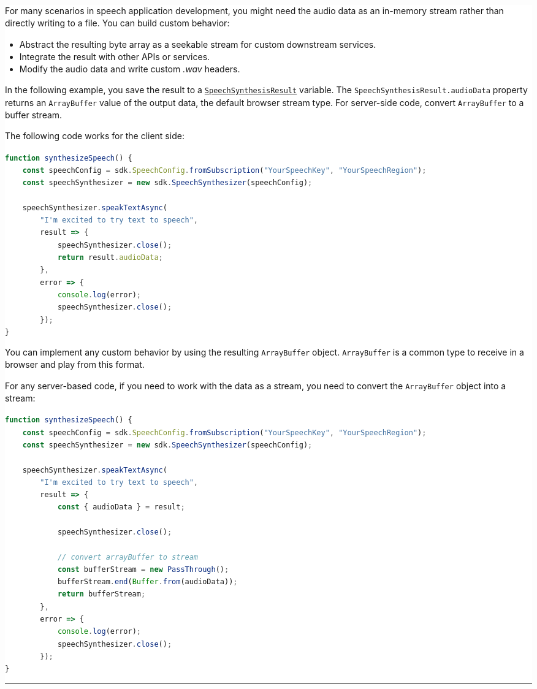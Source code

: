 For many scenarios in speech application development, you might need the audio data as an in-memory stream rather than directly writing to a file. You can build custom behavior:

- Abstract the resulting byte array as a seekable stream for custom downstream services.
- Integrate the result with other APIs or services.
- Modify the audio data and write custom *.wav* headers.

In the following example, you save the result to a [`SpeechSynthesisResult`](/javascript/api/microsoft-cognitiveservices-speech-sdk/speechsynthesisresult) variable. The `SpeechSynthesisResult.audioData` property returns an `ArrayBuffer` value of the output data, the default browser stream type. For server-side code, convert `ArrayBuffer` to a buffer stream.

The following code works for the client side:

```javascript
function synthesizeSpeech() {
    const speechConfig = sdk.SpeechConfig.fromSubscription("YourSpeechKey", "YourSpeechRegion");
    const speechSynthesizer = new sdk.SpeechSynthesizer(speechConfig);

    speechSynthesizer.speakTextAsync(
        "I'm excited to try text to speech",
        result => {
            speechSynthesizer.close();
            return result.audioData;
        },
        error => {
            console.log(error);
            speechSynthesizer.close();
        });
}
```

You can implement any custom behavior by using the resulting `ArrayBuffer` object. `ArrayBuffer` is a common type to receive in a browser and play from this format.

For any server-based code, if you need to work with the data as a stream, you need to convert the `ArrayBuffer` object into a stream:

```javascript
function synthesizeSpeech() {
    const speechConfig = sdk.SpeechConfig.fromSubscription("YourSpeechKey", "YourSpeechRegion");
    const speechSynthesizer = new sdk.SpeechSynthesizer(speechConfig);

    speechSynthesizer.speakTextAsync(
        "I'm excited to try text to speech",
        result => {
            const { audioData } = result;

            speechSynthesizer.close();

            // convert arrayBuffer to stream
            const bufferStream = new PassThrough();
            bufferStream.end(Buffer.from(audioData));
            return bufferStream;
        },
        error => {
            console.log(error);
            speechSynthesizer.close();
        });
}
```

---